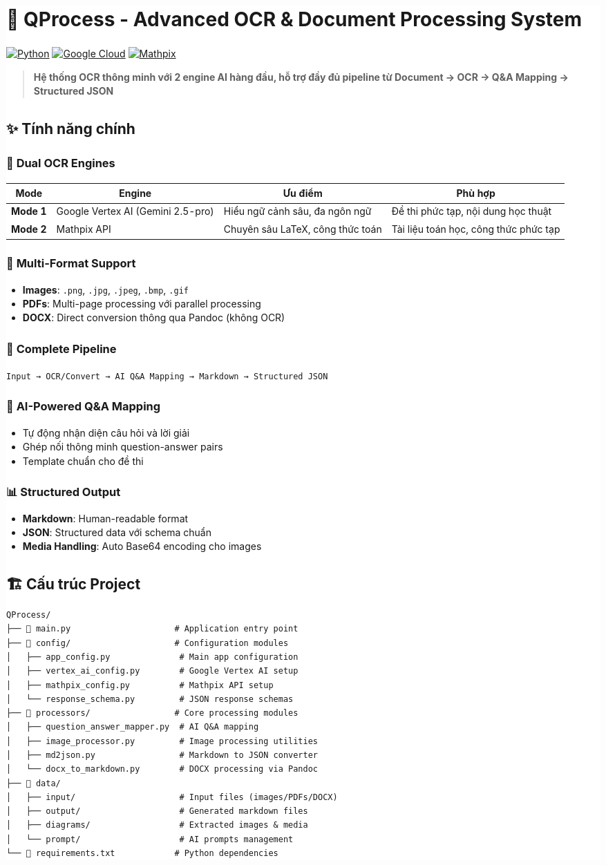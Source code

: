 # 🚀 QProcess - Advanced OCR & Document Processing System

[![Python](https://img.shields.io/badge/Python-3.8%2B-blue.svg)](https://python.org)
[![Google Cloud](https://img.shields.io/badge/Google%20Cloud-Vertex%20AI-orange.svg)](https://cloud.google.com/vertex-ai)
[![Mathpix](https://img.shields.io/badge/Mathpix-API-green.svg)](https://mathpix.com/)

> **Hệ thống OCR thông minh với 2 engine AI hàng đầu, hỗ trợ đầy đủ pipeline từ Document → OCR → Q&A Mapping → Structured JSON**

## ✨ Tính năng chính

### 🎯 **Dual OCR Engines**
| Mode | Engine | Ưu điểm | Phù hợp |
|------|--------|---------|---------|
| **Mode 1** | Google Vertex AI (Gemini 2.5-pro) | Hiểu ngữ cảnh sâu, đa ngôn ngữ | Đề thi phức tạp, nội dung học thuật |
| **Mode 2** | Mathpix API | Chuyên sâu LaTeX, công thức toán | Tài liệu toán học, công thức phức tạp |

### 📄 **Multi-Format Support**
- **Images**: `.png`, `.jpg`, `.jpeg`, `.bmp`, `.gif`
- **PDFs**: Multi-page processing với parallel processing
- **DOCX**: Direct conversion thông qua Pandoc (không OCR)

### 🔄 **Complete Pipeline**
```
Input → OCR/Convert → AI Q&A Mapping → Markdown → Structured JSON
```

### 🧠 **AI-Powered Q&A Mapping**
- Tự động nhận diện câu hỏi và lời giải
- Ghép nối thông minh question-answer pairs
- Template chuẩn cho đề thi

### 📊 **Structured Output**
- **Markdown**: Human-readable format
- **JSON**: Structured data với schema chuẩn
- **Media Handling**: Auto Base64 encoding cho images

## 🏗️ Cấu trúc Project

```
QProcess/
├── 📁 main.py                     # Application entry point
├── 📁 config/                     # Configuration modules
│   ├── app_config.py              # Main app configuration
│   ├── vertex_ai_config.py        # Google Vertex AI setup
│   ├── mathpix_config.py          # Mathpix API setup
│   └── response_schema.py         # JSON response schemas
├── 📁 processors/                 # Core processing modules
│   ├── question_answer_mapper.py  # AI Q&A mapping
│   ├── image_processor.py         # Image processing utilities
│   ├── md2json.py                 # Markdown to JSON converter
│   └── docx_to_markdown.py        # DOCX processing via Pandoc
├── 📁 data/
│   ├── input/                     # Input files (images/PDFs/DOCX)
│   ├── output/                    # Generated markdown files
│   ├── diagrams/                  # Extracted images & media
│   └── prompt/                    # AI prompts management
└── 📁 requirements.txt            # Python dependencies
```
